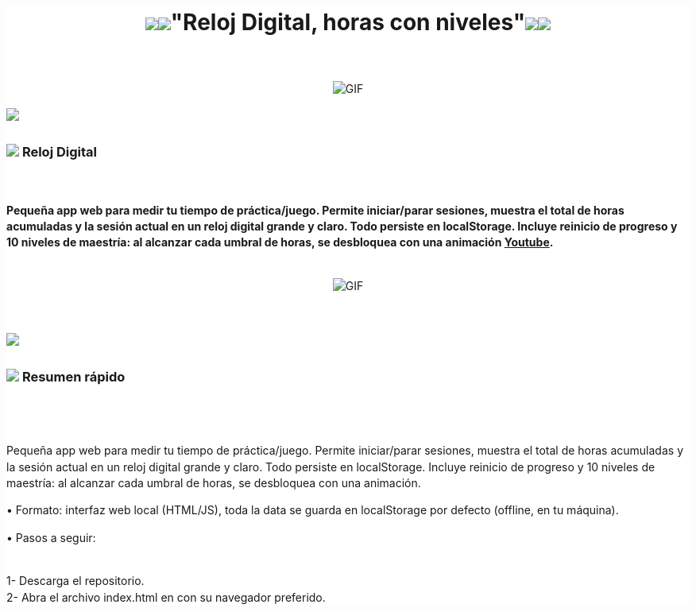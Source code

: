 <h1 align="center"><img height="40" src="https://github.com/Aquiles369/iconos/blob/main/img/lobo1.gif"><img height="40" src="https://media4.giphy.com/media/v1.Y2lkPTc5MGI3NjExNWx4YTl1dW9scXlqZDk2cTdyY2VvcXQwMG40OGoxY25rZzV0MDZhcCZlcD12MV9pbnRlcm5hbF9naWZfYnlfaWQmY3Q9cw/peSyJWjNTRfzaWh49M/giphy.gif">"Reloj Digital, horas con niveles"<img height="40" src="https://media4.giphy.com/media/v1.Y2lkPTc5MGI3NjExNWx4YTl1dW9scXlqZDk2cTdyY2VvcXQwMG40OGoxY25rZzV0MDZhcCZlcD12MV9pbnRlcm5hbF9naWZfYnlfaWQmY3Q9cw/peSyJWjNTRfzaWh49M/giphy.gif"><img height="35" src="https://github.com/Aquiles369/iconos/blob/main/img/lobo1.gif"> </h1>	


<br>


<p align="center">
 <img  height="470rem" alt="GIF" src="https://media3.giphy.com/media/v1.Y2lkPTc5MGI3NjExcWNzN294OXdkNGt1czVpbzk0eWFzc2FxdmF3aDJmbTR1cW1oNXdrYyZlcD12MV9pbnRlcm5hbF9naWZfYnlfaWQmY3Q9cw/DNnmdXPatEvGlhvqsk/giphy.gif"/>
</p>

<picture> <img src="https://user-images.githubusercontent.com/73097560/115834477-dbab4500-a447-11eb-908a-139a6edaec5c.gif">  </picture>

 ### <picture> <img src = "https://media2.giphy.com/media/v1.Y2lkPTc5MGI3NjExeXBzcWFzcXZsdGNhN29rNjF5Z2JkbWdnNW40NXU1NHR0Z3lxNXN0cCZlcD12MV9pbnRlcm5hbF9naWZfYnlfaWQmY3Q9cw/kFBpX9YNpVg7X7jSVx/giphy.gif" width = 75px>  </picture> Reloj Digital

<br>

 **Pequeña app web para medir tu tiempo de práctica/juego. Permite iniciar/parar sesiones, muestra el total de horas acumuladas y la sesión actual en un reloj digital grande y claro. Todo persiste en localStorage. Incluye reinicio de progreso y 10 niveles de maestría: al alcanzar cada umbral de horas, se desbloquea con una animación  <a href="https://youtu.be/EzWE7fqrCVo" target="_blank" rel="noopener">Youtube</a>.** 
<br><br> 

<p align="center">
 <img  height="420rem" alt="GIF" src="https://github.com/Aquiles369/iconos/blob/main/2025-10-01-20-09-06.gif"/>
</p>

<br>

<picture> <img src="https://user-images.githubusercontent.com/74038190/212284115-f47cd8ff-2ffb-4b04-b5bf-4d1c14c0247f.gif" width ="1050" > </picture>
<br>

### <picture> <img src = "https://media0.giphy.com/media/v1.Y2lkPTc5MGI3NjExd3J4bThxOTg5ZDcwZmJ3YWwydHBib21qdm10eTVneWdzYnI2bnljNSZlcD12MV9pbnRlcm5hbF9naWZfYnlfaWQmY3Q9cw/WtCI35wqBt1bvKPXXq/giphy.gif" width = 80px>  </picture> Resumen rápido
<br><br>

Pequeña app web para medir tu tiempo de práctica/juego. Permite iniciar/parar sesiones, muestra el total de horas acumuladas y la sesión actual en un reloj digital grande y claro. Todo persiste en localStorage. Incluye reinicio de progreso y 10 niveles de maestría: al alcanzar cada umbral de horas, se desbloquea con una animación.

• Formato: interfaz web local (HTML/JS), toda la data se guarda en localStorage por defecto (offline, en tu máquina).<br>

• Pasos a seguir:<br><br> 

1- Descarga el repositorio.<br>
2- Abra el archivo index.html en con su navegador preferido.<br>
